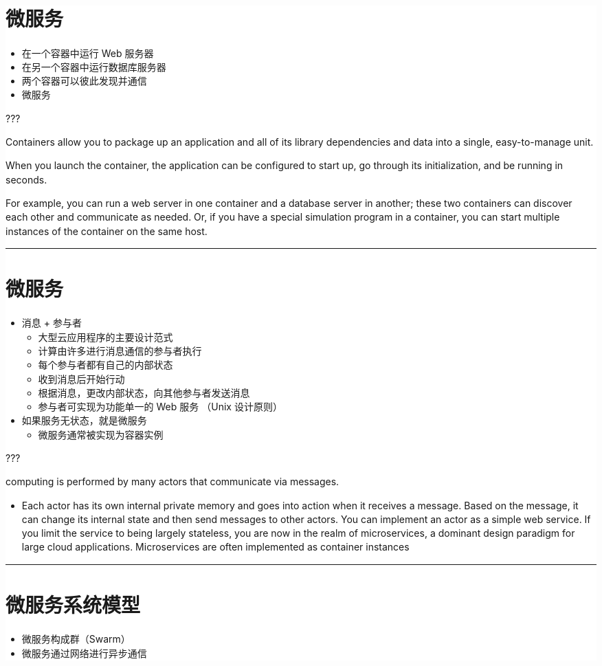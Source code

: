 # 微服务

- 在一个容器中运行 Web 服务器
- 在另一个容器中运行数据库服务器
- 两个容器可以彼此发现并通信
- 微服务

???

Containers allow you to package up an application and all of its library dependencies and data into a single, easy-to-manage unit.

When you launch the container, the application can be configured to start up, go through its initialization, and be running in seconds.

For example, you can run a web server in one container and a database server in another; these two containers can discover each other and communicate as needed. Or, if you have a special simulation program in a container, you can start multiple instances of the container on the same host.

---

# 微服务

- 消息 + 参与者
  - 大型云应用程序的主要设计范式
  - 计算由许多进行消息通信的参与者执行
  - 每个参与者都有自己的内部状态
  - 收到消息后开始行动
  - 根据消息，更改内部状态，向其他参与者发送消息
  - 参与者可实现为功能单一的 Web 服务 （Unix 设计原则）
- 如果服务无状态，就是微服务
  - 微服务通常被实现为容器实例

???

computing is performed by many actors that communicate via messages.

- Each actor has its own internal private memory and goes into action when it receives a message. Based on the message, it can change its internal state and then send messages to other actors. You can implement an actor as a simple web service. If you limit the service to being largely stateless, you are now in the realm of microservices, a dominant design paradigm for large cloud applications. Microservices are often implemented as container instances

---

# 微服务系统模型

- 微服务构成群（Swarm）
- 微服务通过网络进行异步通信
